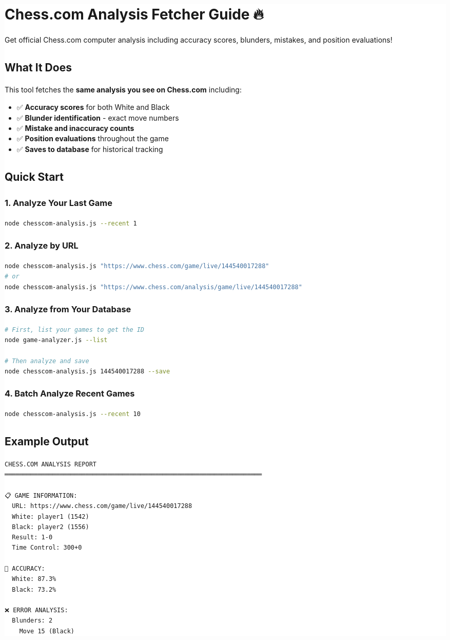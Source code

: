 # Chess.com Analysis Fetcher Guide 🔥

Get official Chess.com computer analysis including accuracy scores, blunders, mistakes, and position evaluations!

## What It Does

This tool fetches the **same analysis you see on Chess.com** including:
- ✅ **Accuracy scores** for both White and Black
- ✅ **Blunder identification** - exact move numbers
- ✅ **Mistake and inaccuracy counts**
- ✅ **Position evaluations** throughout the game
- ✅ **Saves to database** for historical tracking

## Quick Start

### 1. Analyze Your Last Game
```bash
node chesscom-analysis.js --recent 1
```

### 2. Analyze by URL
```bash
node chesscom-analysis.js "https://www.chess.com/game/live/144540017288"
# or
node chesscom-analysis.js "https://www.chess.com/analysis/game/live/144540017288"
```

### 3. Analyze from Your Database
```bash
# First, list your games to get the ID
node game-analyzer.js --list

# Then analyze and save
node chesscom-analysis.js 144540017288 --save
```

### 4. Batch Analyze Recent Games
```bash
node chesscom-analysis.js --recent 10
```

## Example Output

```
CHESS.COM ANALYSIS REPORT
══════════════════════════════════════════════════════════════════════

📋 GAME INFORMATION:
  URL: https://www.chess.com/game/live/144540017288
  White: player1 (1542)
  Black: player2 (1556)
  Result: 1-0
  Time Control: 300+0

🎯 ACCURACY:
  White: 87.3%
  Black: 73.2%

❌ ERROR ANALYSIS:
  Blunders: 2
    Move 15 (Black)
```